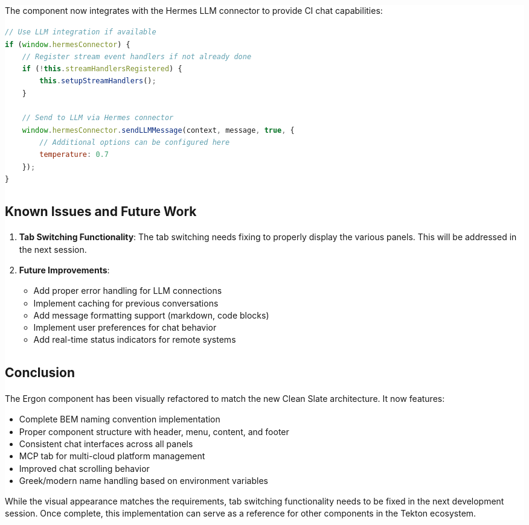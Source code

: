 The component now integrates with the Hermes LLM connector to provide CI chat capabilities:

```javascript
// Use LLM integration if available
if (window.hermesConnector) {
    // Register stream event handlers if not already done
    if (!this.streamHandlersRegistered) {
        this.setupStreamHandlers();
    }
    
    // Send to LLM via Hermes connector
    window.hermesConnector.sendLLMMessage(context, message, true, {
        // Additional options can be configured here
        temperature: 0.7
    });
}
```

## Known Issues and Future Work

1. **Tab Switching Functionality**: The tab switching needs fixing to properly display the various panels. This will be addressed in the next session.

2. **Future Improvements**:
   - Add proper error handling for LLM connections
   - Implement caching for previous conversations
   - Add message formatting support (markdown, code blocks)
   - Implement user preferences for chat behavior
   - Add real-time status indicators for remote systems

## Conclusion

The Ergon component has been visually refactored to match the new Clean Slate architecture. It now features:

- Complete BEM naming convention implementation
- Proper component structure with header, menu, content, and footer
- Consistent chat interfaces across all panels
- MCP tab for multi-cloud platform management
- Improved chat scrolling behavior
- Greek/modern name handling based on environment variables

While the visual appearance matches the requirements, tab switching functionality needs to be fixed in the next development session. Once complete, this implementation can serve as a reference for other components in the Tekton ecosystem.
